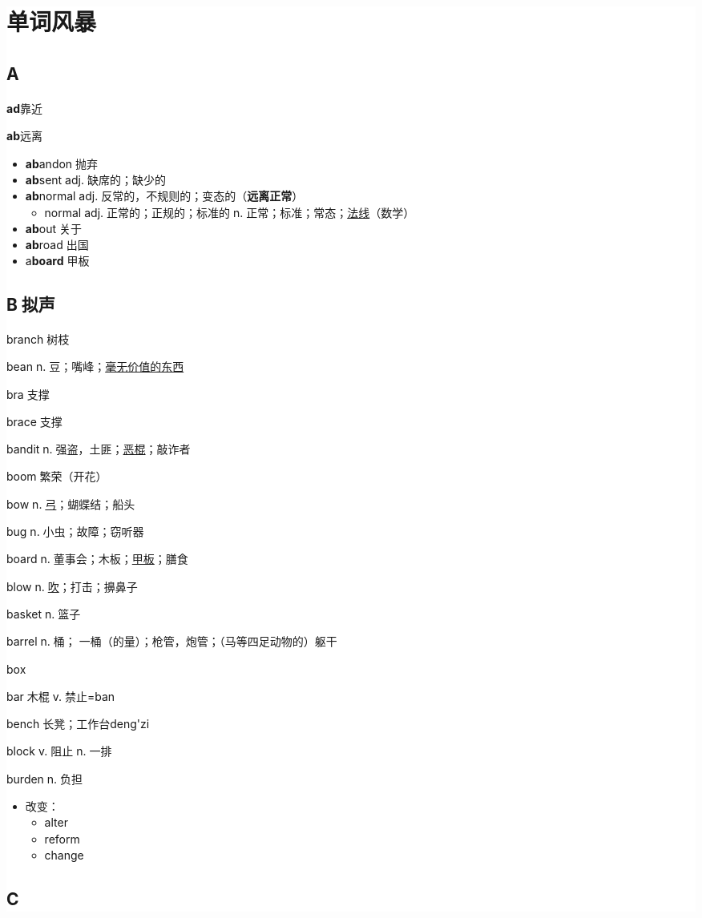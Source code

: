 # 单词风暴

## A

**ad**靠近

**ab**远离

- **ab**andon 抛弃
- **ab**sent adj. 缺席的；缺少的
- **ab**normal adj. 反常的，不规则的；变态的（**远离正常**）
  - normal adj. 正常的；正规的；标准的 n. 正常；标准；常态；[法线]()（数学）
- **ab**out 关于
- **ab**road 出国
- a**board** 甲板

## B 拟声

branch 树枝

bean n. 豆；嘴峰；[毫无价值的东西]()

bra 支撑

brace 支撑

bandit n. 强盗，土匪；[恶棍]()；敲诈者

boom 繁荣（开花）

bow n. [弓]()；蝴蝶结；船头

bug n. 小虫；故障；窃听器

board n. 董事会；木板；[甲板]()；膳食

blow n. [吹]()；打击；擤鼻子

basket n. 篮子

barrel n. 桶； 一桶（的量）；枪管，炮管；（马等四足动物的）躯干

box

bar 木棍 v. 禁止=ban

bench 长凳；工作台deng'zi

block v. 阻止 n. 一排

burden n. 负担

- 改变：
  - alter
  - reform
  - change

## C
